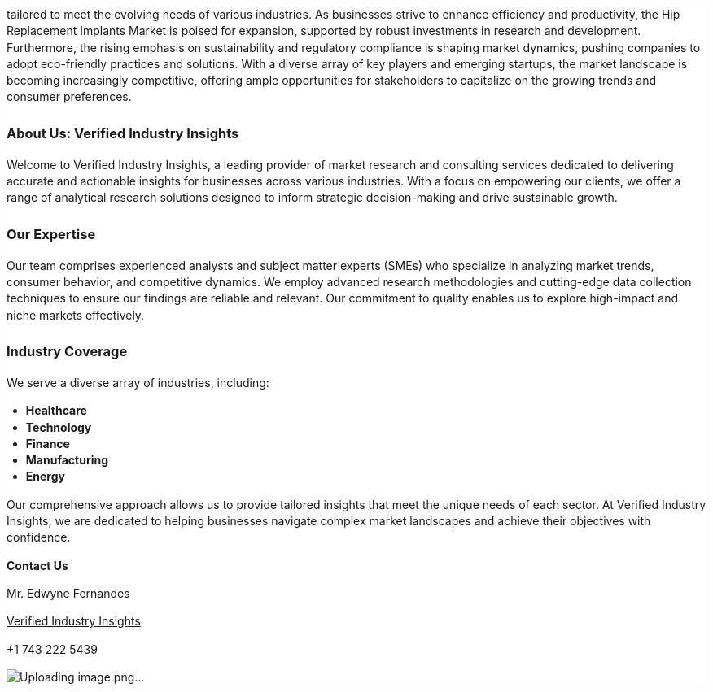 tailored to meet the evolving needs of various industries. As businesses strive to enhance efficiency and productivity, the Hip Replacement Implants Market is poised for expansion, supported by robust investments in research and development. Furthermore, the rising emphasis on sustainability and regulatory compliance is shaping market dynamics, pushing companies to adopt eco-friendly practices and solutions. With a diverse array of key players and emerging startups, the market landscape is becoming increasingly competitive, offering ample opportunities for stakeholders to capitalize on the growing trends and consumer preferences.</p><h3>About Us: Verified Industry Insights</h3><p>Welcome to Verified Industry Insights, a leading provider of market research and consulting services dedicated to delivering accurate and actionable insights for businesses across various industries. With a focus on empowering our clients, we offer a range of analytical research solutions designed to inform strategic decision-making and drive sustainable growth.</p><h3>Our Expertise</h3><p>Our team comprises experienced analysts and subject matter experts (SMEs) who specialize in analyzing market trends, consumer behavior, and competitive dynamics. We employ advanced research methodologies and cutting-edge data collection techniques to ensure our findings are reliable and relevant. Our commitment to quality enables us to explore high-impact and niche markets effectively.</p><h3>Industry Coverage</h3><p>We serve a diverse array of industries, including:</p><ul><li><strong>Healthcare</strong></li><li><strong>Technology</strong></li><li><strong>Finance</strong></li><li><strong>Manufacturing</strong></li><li><strong>Energy</strong></li></ul><p>Our comprehensive approach allows us to provide tailored insights that meet the unique needs of each sector. At Verified Industry Insights, we are dedicated to helping businesses navigate complex market landscapes and achieve their objectives with confidence.</p><p><strong>Contact Us</strong></p><p>Mr. Edwyne Fernandes</p><p><a href="https://www.verifiedindustryinsights.com/">Verified Industry Insights</a></p><p>+1 743 222 5439</p>
![Uploading image.png…]()
